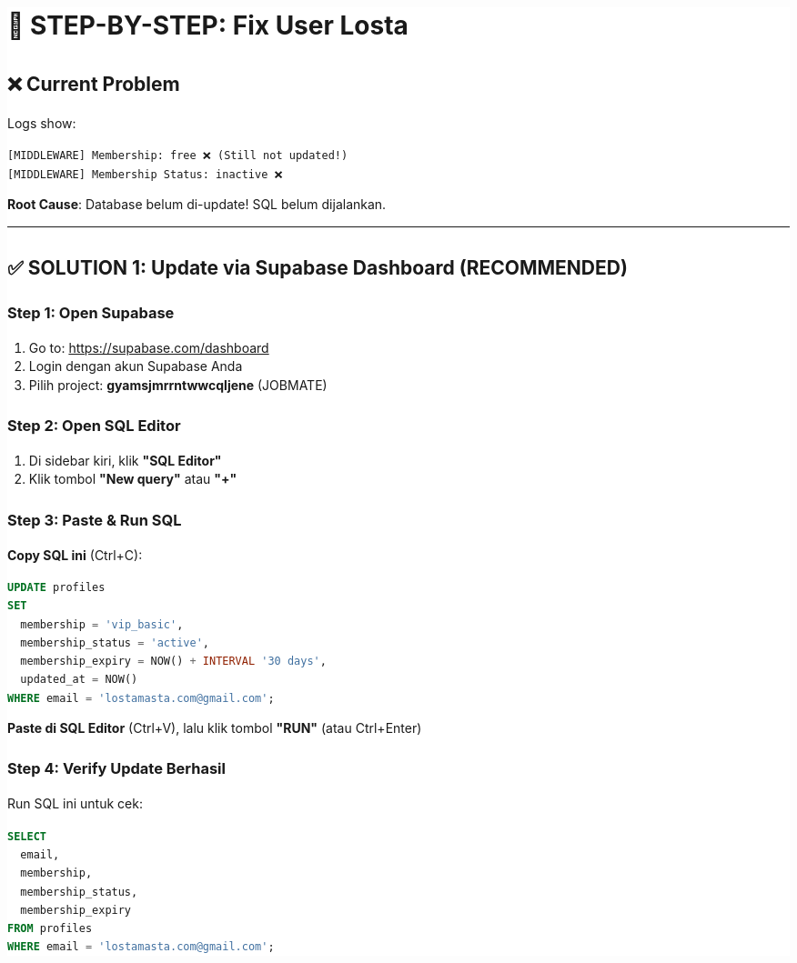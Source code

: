 # 🚨 STEP-BY-STEP: Fix User Losta

## ❌ Current Problem

Logs show:
```
[MIDDLEWARE] Membership: free ❌ (Still not updated!)
[MIDDLEWARE] Membership Status: inactive ❌
```

**Root Cause**: Database belum di-update! SQL belum dijalankan.

---

## ✅ SOLUTION 1: Update via Supabase Dashboard (RECOMMENDED)

### Step 1: Open Supabase
1. Go to: https://supabase.com/dashboard
2. Login dengan akun Supabase Anda
3. Pilih project: **gyamsjmrrntwwcqljene** (JOBMATE)

### Step 2: Open SQL Editor
1. Di sidebar kiri, klik **"SQL Editor"**
2. Klik tombol **"New query"** atau **"+"**

### Step 3: Paste & Run SQL
**Copy SQL ini** (Ctrl+C):
```sql
UPDATE profiles
SET 
  membership = 'vip_basic',
  membership_status = 'active',
  membership_expiry = NOW() + INTERVAL '30 days',
  updated_at = NOW()
WHERE email = 'lostamasta.com@gmail.com';
```

**Paste di SQL Editor** (Ctrl+V), lalu klik tombol **"RUN"** (atau Ctrl+Enter)

### Step 4: Verify Update Berhasil
Run SQL ini untuk cek:
```sql
SELECT 
  email,
  membership,
  membership_status,
  membership_expiry
FROM profiles
WHERE email = 'lostamasta.com@gmail.com';
```
